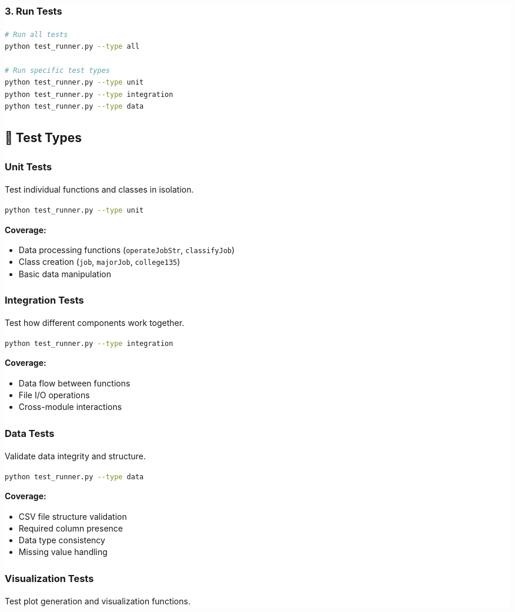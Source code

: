 ### 3. Run Tests

```bash
# Run all tests
python test_runner.py --type all

# Run specific test types
python test_runner.py --type unit
python test_runner.py --type integration
python test_runner.py --type data
```

## 🔧 Test Types

### Unit Tests
Test individual functions and classes in isolation.

```bash
python test_runner.py --type unit
```

**Coverage:**
- Data processing functions (`operateJobStr`, `classifyJob`)
- Class creation (`job`, `majorJob`, `college135`)
- Basic data manipulation

### Integration Tests
Test how different components work together.

```bash
python test_runner.py --type integration
```

**Coverage:**
- Data flow between functions
- File I/O operations
- Cross-module interactions

### Data Tests
Validate data integrity and structure.

```bash
python test_runner.py --type data
```

**Coverage:**
- CSV file structure validation
- Required column presence
- Data type consistency
- Missing value handling

### Visualization Tests
Test plot generation and visualization functions.
